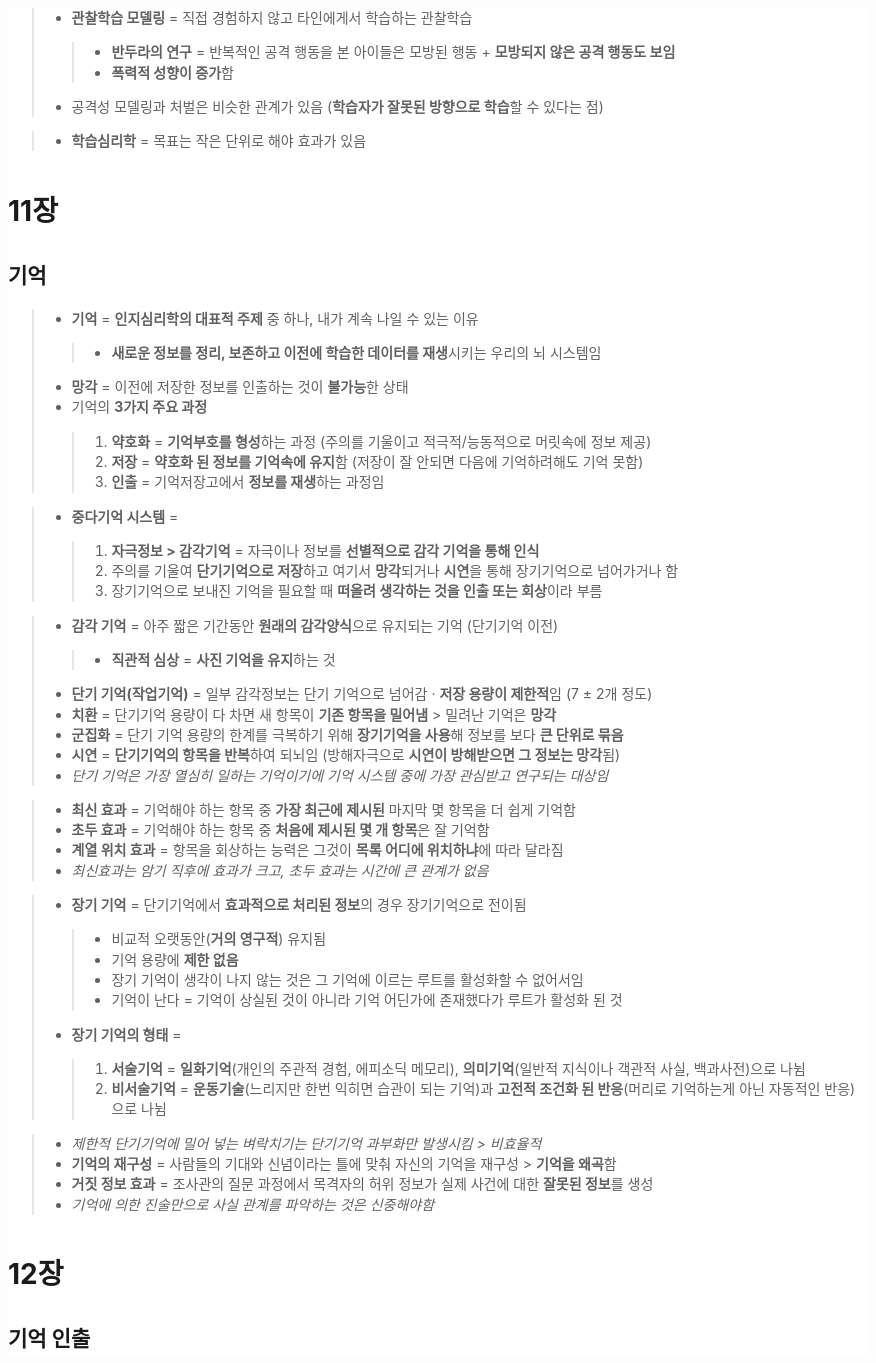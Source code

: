 > - **관찰학습 모델링** = 직접 경험하지 않고 타인에게서 학습하는 관찰학습
>> - **반두라의 연구** = 반복적인 공격 행동을 본 아이들은 모방된 행동 + **모방되지 않은 공격 행동도 보임**
>> - **폭력적 성향이 증가**함
> - 공격성 모델링과 처벌은 비슷한 관계가 있음 (**학습자가 잘못된 방향으로 학습**할 수 있다는 점)

> - **학습심리학** = 목표는 작은 단위로 해야 효과가 있음

<h1>11장</h1>

<h2>기억</h2>

> - **기억** = **인지심리학의 대표적 주제** 중 하나, 내가 계속 나일 수 있는 이유
>> - **새로운 정보를 정리, 보존하고 이전에 학습한 데이터를 재생**시키는 우리의 뇌 시스템임
> - **망각** = 이전에 저장한 정보를 인출하는 것이 **불가능**한 상태
> - 기억의 **3가지 주요 과정**
>> 1. **약호화** = **기억부호를 형성**하는 과정 (주의를 기울이고 적극적/능동적으로 머릿속에 정보 제공)
>> 2. **저장** = **약호화 된 정보를 기억속에 유지**함 (저장이 잘 안되면 다음에 기억하려해도 기억 못함)
>> 3. **인출** = 기억저장고에서 **정보를 재생**하는 과정임

> - **중다기억 시스템** =
>> 1. **자극정보 > 감각기억** = 자극이나 정보를 **선별적으로 감각 기억을 통해 인식**
>> 2. 주의를 기울여 **단기기억으로 저장**하고 여기서 **망각**되거나 **시연**을 통해 장기기억으로 넘어가거나 함
>> 3. 장기기억으로 보내진 기억을 필요할 때 **떠올려 생각하는 것을 인출 또는 회상**이라 부름

> - **감각 기억** = 아주 짧은 기간동안 **원래의 감각양식**으로 유지되는 기억 (단기기억 이전)
>> - **직관적 심상** = **사진 기억을 유지**하는 것
> - **단기 기억(작업기억)** = 일부 감각정보는 단기 기억으로 넘어감 · **저장 용량이 제한적**임 (7 ± 2개 정도)
> - **치환** = 단기기억 용량이 다 차면 새 항목이 **기존 항목을 밀어냄** > 밀려난 기억은 **망각**
> - **군집화** = 단기 기억 용량의 한계를 극복하기 위해 **장기기억을 사용**해 정보를 보다 **큰 단위로 묶음**
> - **시연** = **단기기억의 항목을 반복**하여 되뇌임 (방해자극으로 **시연이 방해받으면 그 정보는 망각**됨)
> - *단기 기억은 가장 열심히 일하는 기억이기에 기억 시스템 중에 가장 관심받고 연구되는 대상임*

> - **최신 효과** = 기억해야 하는 항목 중 **가장 최근에 제시된** 마지막 몇 항목을 더 쉽게 기억함
> - **초두 효과** = 기억해야 하는 항목 중 **처음에 제시된 몇 개 항목**은 잘 기억함
> - **계열 위치 효과** = 항목을 회상하는 능력은 그것이 **목록 어디에 위치하냐**에 따라 달라짐
> - *최신효과는 암기 직후에 효과가 크고, 초두 효과는 시간에 큰 관계가 없음*

> - **장기 기억** = 단기기억에서 **효과적으로 처리된 정보**의 경우 장기기억으로 전이됨
>> - 비교적 오랫동안(**거의 영구적**) 유지됨
>> - 기억 용량에 **제한 없음**
>> - 장기 기억이 생각이 나지 않는 것은 그 기억에 이르는 루트를 활성화할 수 없어서임
>> - 기억이 난다 = 기억이 상실된 것이 아니라 기억 어딘가에 존재했다가 루트가 활성화 된 것
> - **장기 기억의 형태** =
>> 1. **서술기억** = **일화기억**(개인의 주관적 경험, 에피소딕 메모리), **의미기억**(일반적 지식이나 객관적 사실, 백과사전)으로 나뉨
>> 2. **비서술기억** = **운동기술**(느리지만 한번 익히면 습관이 되는 기억)과 
      **고전적 조건화 된 반응**(머리로 기억하는게 아닌 자동적인 반응)으로 나뉨

> - *제한적 단기기억에 밀어 넣는 벼락치기는 단기기억 과부화만 발생시킴 > 비효율적*
> - **기억의 재구성** = 사람들의 기대와 신념이라는 틀에 맞춰 자신의 기억을 재구성 > **기억을 왜곡**함
> - **거짓 정보 효과** = 조사관의 질문 과정에서 목격자의 허위 정보가 실제 사건에 대한 **잘못된 정보**를 생성
> - *기억에 의한 진술만으로 사실 관계를 파악하는 것은 신중해야함*

<h1>12장</h1>

<h2>기억 인출</h2>
